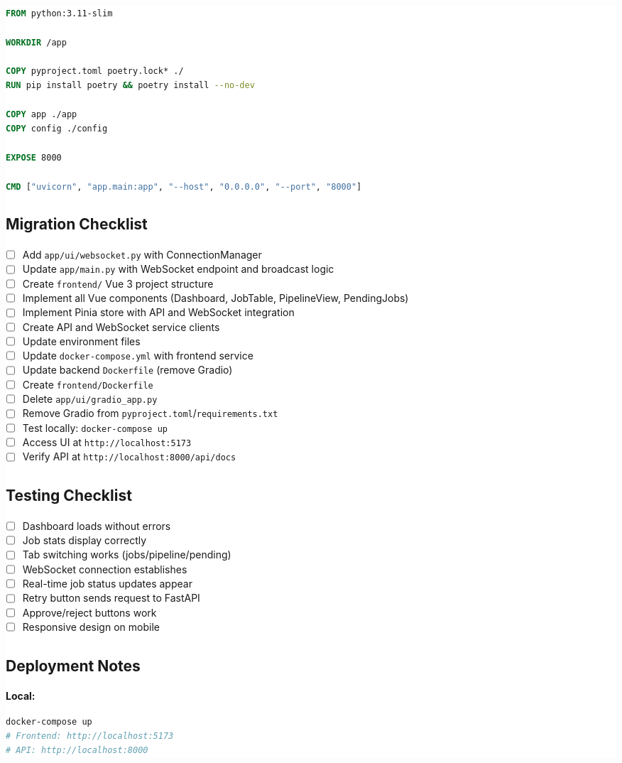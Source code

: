 ```dockerfile
FROM python:3.11-slim

WORKDIR /app

COPY pyproject.toml poetry.lock* ./
RUN pip install poetry && poetry install --no-dev

COPY app ./app
COPY config ./config

EXPOSE 8000

CMD ["uvicorn", "app.main:app", "--host", "0.0.0.0", "--port", "8000"]
```

## Migration Checklist

- [ ] Add `app/ui/websocket.py` with ConnectionManager
- [ ] Update `app/main.py` with WebSocket endpoint and broadcast logic
- [ ] Create `frontend/` Vue 3 project structure
- [ ] Implement all Vue components (Dashboard, JobTable, PipelineView, PendingJobs)
- [ ] Implement Pinia store with API and WebSocket integration
- [ ] Create API and WebSocket service clients
- [ ] Update environment files
- [ ] Update `docker-compose.yml` with frontend service
- [ ] Update backend `Dockerfile` (remove Gradio)
- [ ] Create `frontend/Dockerfile`
- [ ] Delete `app/ui/gradio_app.py`
- [ ] Remove Gradio from `pyproject.toml`/`requirements.txt`
- [ ] Test locally: `docker-compose up`
- [ ] Access UI at `http://localhost:5173`
- [ ] Verify API at `http://localhost:8000/api/docs`

## Testing Checklist

- [ ] Dashboard loads without errors
- [ ] Job stats display correctly
- [ ] Tab switching works (jobs/pipeline/pending)
- [ ] WebSocket connection establishes
- [ ] Real-time job status updates appear
- [ ] Retry button sends request to FastAPI
- [ ] Approve/reject buttons work
- [ ] Responsive design on mobile

## Deployment Notes

**Local:**
```bash
docker-compose up
# Frontend: http://localhost:5173
# API: http://localhost:8000
```
